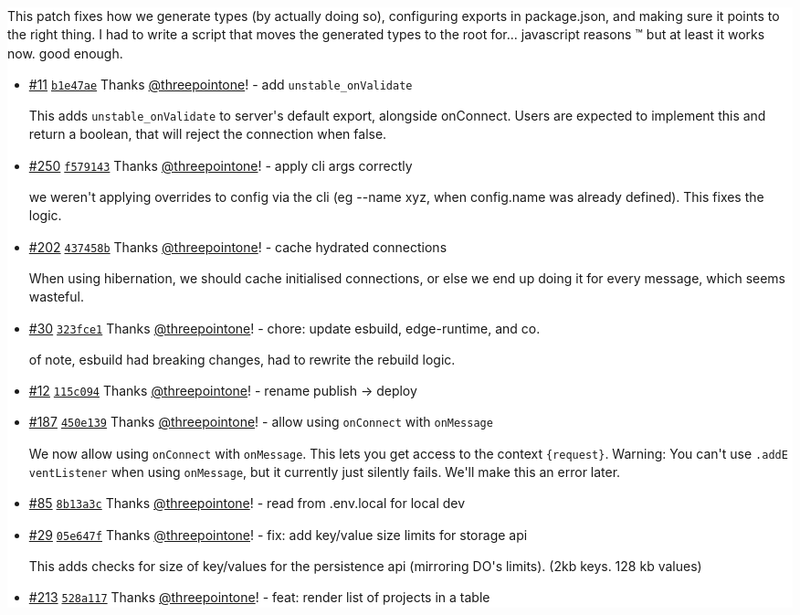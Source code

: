   This patch fixes how we generate types (by actually doing so), configuring exports in package.json, and making sure it points to the right thing. I had to write a script that moves the generated types to the root for... javascript reasons ™ but at least it works now. good enough.

- [#11](https://github.com/partykit/partykit/pull/11) [`b1e47ae`](https://github.com/partykit/partykit/commit/b1e47ae6fe6459bf77dc46cda64bbb931168e76f) Thanks [@threepointone](https://github.com/threepointone)! - add `unstable_onValidate`

  This adds `unstable_onValidate` to server's default export, alongside onConnect. Users are expected to implement this and return a boolean, that will reject the connection when false.

- [#250](https://github.com/partykit/partykit/pull/250) [`f579143`](https://github.com/partykit/partykit/commit/f5791437ee358834f5085790dc94386e8ce90ceb) Thanks [@threepointone](https://github.com/threepointone)! - apply cli args correctly

  we weren't applying overrides to config via the cli (eg --name xyz, when config.name was already defined). This fixes the logic.

- [#202](https://github.com/partykit/partykit/pull/202) [`437458b`](https://github.com/partykit/partykit/commit/437458bd9b9c1024ecf35082722a6ac5d732816c) Thanks [@threepointone](https://github.com/threepointone)! - cache hydrated connections

  When using hibernation, we should cache initialised connections, or else we end up doing it for every message, which seems wasteful.

- [#30](https://github.com/partykit/partykit/pull/30) [`323fce1`](https://github.com/partykit/partykit/commit/323fce1ef57981922eb52126bddb425da90801e5) Thanks [@threepointone](https://github.com/threepointone)! - chore: update esbuild, edge-runtime, and co.

  of note, esbuild had breaking changes, had to rewrite the rebuild logic.

- [#12](https://github.com/partykit/partykit/pull/12) [`115c094`](https://github.com/partykit/partykit/commit/115c09428237b00d4aeade7f35747756b8b1cbc7) Thanks [@threepointone](https://github.com/threepointone)! - rename publish -> deploy

- [#187](https://github.com/partykit/partykit/pull/187) [`450e139`](https://github.com/partykit/partykit/commit/450e139038f79a7c44a976f069b80ef0e826c6d4) Thanks [@threepointone](https://github.com/threepointone)! - allow using `onConnect` with `onMessage`

  We now allow using `onConnect` with `onMessage`. This lets you get access to the context `{request}`. Warning: You can't use `.addEventListener` when using `onMessage`, but it currently just silently fails. We'll make this an error later.

- [#85](https://github.com/partykit/partykit/pull/85) [`8b13a3c`](https://github.com/partykit/partykit/commit/8b13a3cf5a01446466b78f6a440405995fd341b7) Thanks [@threepointone](https://github.com/threepointone)! - read from .env.local for local dev

- [#29](https://github.com/partykit/partykit/pull/29) [`05e647f`](https://github.com/partykit/partykit/commit/05e647f1044cb92bdc5d05a53feb0202691c944c) Thanks [@threepointone](https://github.com/threepointone)! - fix: add key/value size limits for storage api

  This adds checks for size of key/values for the persistence api (mirroring DO's limits). (2kb keys. 128 kb values)

- [#213](https://github.com/partykit/partykit/pull/213) [`528a117`](https://github.com/partykit/partykit/commit/528a117dcc695264f7adf3b01b146dcb6e32c7f0) Thanks [@threepointone](https://github.com/threepointone)! - feat: render list of projects in a table
